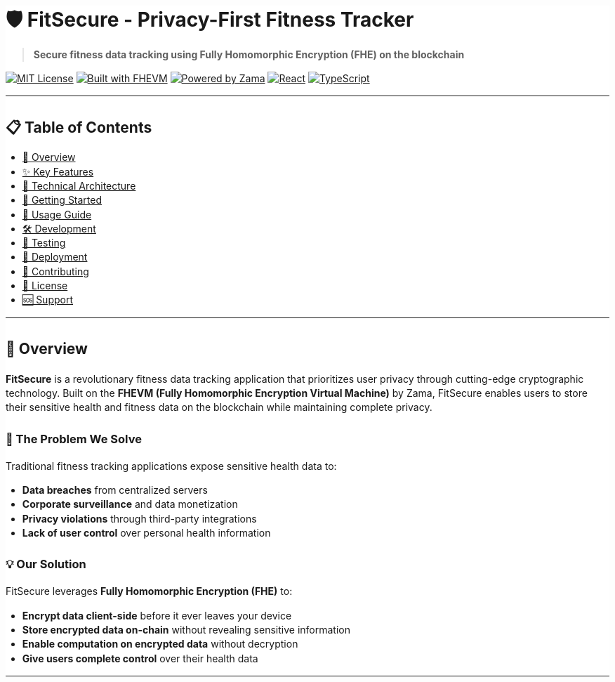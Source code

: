 # 🛡️ FitSecure - Privacy-First Fitness Tracker

> **Secure fitness data tracking using Fully Homomorphic Encryption (FHE) on the blockchain**

[![MIT License](https://img.shields.io/badge/License-MIT-green.svg)](https://choosealicense.com/licenses/mit/)
[![Built with FHEVM](https://img.shields.io/badge/Built%20with-FHEVM-blue)](https://docs.zama.ai/fhevm)
[![Powered by Zama](https://img.shields.io/badge/Powered%20by-Zama-purple)](https://zama.ai)
[![React](https://img.shields.io/badge/Frontend-React-blue)](https://reactjs.org/)
[![TypeScript](https://img.shields.io/badge/Language-TypeScript-blue)](https://www.typescriptlang.org/)

---

## 📋 Table of Contents

- [🎯 Overview](#-overview)
- [✨ Key Features](#-key-features)
- [🔧 Technical Architecture](#-technical-architecture)
- [🚀 Getting Started](#-getting-started)
- [📱 Usage Guide](#-usage-guide)
- [🛠️ Development](#-development)
- [🧪 Testing](#-testing)
- [🚢 Deployment](#-deployment)
- [🤝 Contributing](#-contributing)
- [📄 License](#-license)
- [🆘 Support](#-support)

---

## 🎯 Overview

**FitSecure** is a revolutionary fitness data tracking application that prioritizes user privacy through cutting-edge cryptographic technology. Built on the **FHEVM (Fully Homomorphic Encryption Virtual Machine)** by Zama, FitSecure enables users to store their sensitive health and fitness data on the blockchain while maintaining complete privacy.

### 🔑 The Problem We Solve

Traditional fitness tracking applications expose sensitive health data to:
- **Data breaches** from centralized servers
- **Corporate surveillance** and data monetization
- **Privacy violations** through third-party integrations
- **Lack of user control** over personal health information

### 💡 Our Solution

FitSecure leverages **Fully Homomorphic Encryption (FHE)** to:
- **Encrypt data client-side** before it ever leaves your device
- **Store encrypted data on-chain** without revealing sensitive information
- **Enable computation on encrypted data** without decryption
- **Give users complete control** over their health data

---